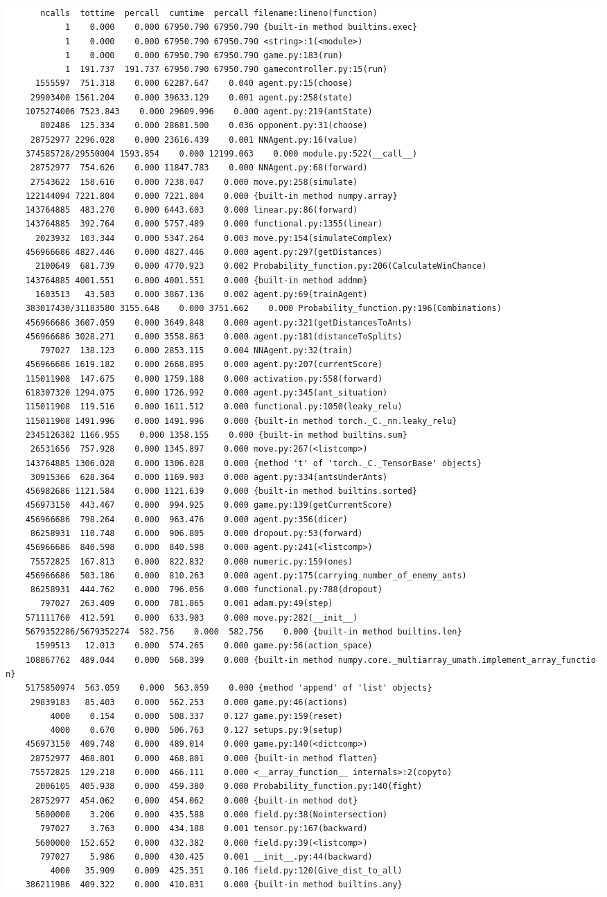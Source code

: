            ncalls  tottime  percall  cumtime  percall filename:lineno(function)
                1    0.000    0.000 67950.790 67950.790 {built-in method builtins.exec}
                1    0.000    0.000 67950.790 67950.790 <string>:1(<module>)
                1    0.000    0.000 67950.790 67950.790 game.py:183(run)
                1  191.737  191.737 67950.790 67950.790 gamecontroller.py:15(run)
          1555597  751.318    0.000 62287.647    0.040 agent.py:15(choose)
         29903400 1561.204    0.000 39633.129    0.001 agent.py:258(state)
        1075274006 7523.843    0.000 29609.996    0.000 agent.py:219(antState)
           802486  125.334    0.000 28681.500    0.036 opponent.py:31(choose)
         28752977 2296.028    0.000 23616.439    0.001 NNAgent.py:16(value)
        374585728/29550004 1593.854    0.000 12199.063    0.000 module.py:522(__call__)
         28752977  754.626    0.000 11847.783    0.000 NNAgent.py:68(forward)
         27543622  158.616    0.000 7238.047    0.000 move.py:258(simulate)
        122144094 7221.804    0.000 7221.804    0.000 {built-in method numpy.array}
        143764885  483.270    0.000 6443.603    0.000 linear.py:86(forward)
        143764885  392.764    0.000 5757.489    0.000 functional.py:1355(linear)
          2023932  103.344    0.000 5347.264    0.003 move.py:154(simulateComplex)
        456966686 4827.446    0.000 4827.446    0.000 agent.py:297(getDistances)
          2100649  681.739    0.000 4770.923    0.002 Probability_function.py:206(CalculateWinChance)
        143764885 4001.551    0.000 4001.551    0.000 {built-in method addmm}
          1603513   43.583    0.000 3867.136    0.002 agent.py:69(trainAgent)
        383017430/31183580 3155.648    0.000 3751.662    0.000 Probability_function.py:196(Combinations)
        456966686 3607.059    0.000 3649.848    0.000 agent.py:321(getDistancesToAnts)
        456966686 3028.271    0.000 3558.863    0.000 agent.py:181(distanceToSplits)
           797027  138.123    0.000 2853.115    0.004 NNAgent.py:32(train)
        456966686 1619.182    0.000 2668.895    0.000 agent.py:207(currentScore)
        115011908  147.675    0.000 1759.188    0.000 activation.py:558(forward)
        618307320 1294.075    0.000 1726.992    0.000 agent.py:345(ant_situation)
        115011908  119.516    0.000 1611.512    0.000 functional.py:1050(leaky_relu)
        115011908 1491.996    0.000 1491.996    0.000 {built-in method torch._C._nn.leaky_relu}
        2345126382 1166.955    0.000 1358.155    0.000 {built-in method builtins.sum}
         26531656  757.928    0.000 1345.897    0.000 move.py:267(<listcomp>)
        143764885 1306.028    0.000 1306.028    0.000 {method 't' of 'torch._C._TensorBase' objects}
         30915366  628.364    0.000 1169.903    0.000 agent.py:334(antsUnderAnts)
        456982686 1121.584    0.000 1121.639    0.000 {built-in method builtins.sorted}
        456973150  443.467    0.000  994.925    0.000 game.py:139(getCurrentScore)
        456966686  798.264    0.000  963.476    0.000 agent.py:356(dicer)
         86258931  110.748    0.000  906.805    0.000 dropout.py:53(forward)
        456966686  840.598    0.000  840.598    0.000 agent.py:241(<listcomp>)
         75572825  167.813    0.000  822.832    0.000 numeric.py:159(ones)
        456966686  503.186    0.000  810.263    0.000 agent.py:175(carrying_number_of_enemy_ants)
         86258931  444.762    0.000  796.056    0.000 functional.py:788(dropout)
           797027  263.409    0.000  781.865    0.001 adam.py:49(step)
        571111760  412.591    0.000  633.903    0.000 move.py:282(__init__)
        5679352286/5679352274  582.756    0.000  582.756    0.000 {built-in method builtins.len}
          1599513   12.013    0.000  574.265    0.000 game.py:56(action_space)
        108867762  489.044    0.000  568.399    0.000 {built-in method numpy.core._multiarray_umath.implement_array_function}
        5175850974  563.059    0.000  563.059    0.000 {method 'append' of 'list' objects}
         29839183   85.403    0.000  562.253    0.000 game.py:46(actions)
             4000    0.154    0.000  508.337    0.127 game.py:159(reset)
             4000    0.670    0.000  506.763    0.127 setups.py:9(setup)
        456973150  409.748    0.000  489.014    0.000 game.py:140(<dictcomp>)
         28752977  468.801    0.000  468.801    0.000 {built-in method flatten}
         75572825  129.218    0.000  466.111    0.000 <__array_function__ internals>:2(copyto)
          2006105  405.938    0.000  459.380    0.000 Probability_function.py:140(fight)
         28752977  454.062    0.000  454.062    0.000 {built-in method dot}
          5600000    3.206    0.000  435.588    0.000 field.py:38(Nointersection)
           797027    3.763    0.000  434.188    0.001 tensor.py:167(backward)
          5600000  152.652    0.000  432.382    0.000 field.py:39(<listcomp>)
           797027    5.986    0.000  430.425    0.001 __init__.py:44(backward)
             4000   35.909    0.009  425.351    0.106 field.py:120(Give_dist_to_all)
        386211986  409.322    0.000  410.831    0.000 {built-in method builtins.any}